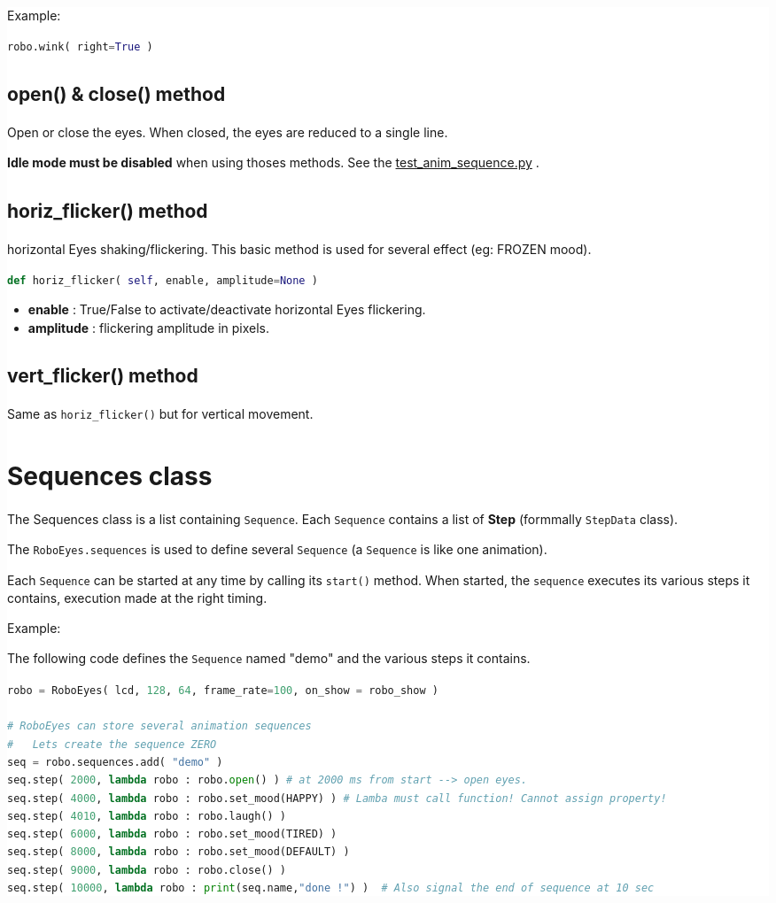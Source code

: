 Example:

``` python
robo.wink( right=True )
```


## open() & close() method

Open or close the eyes. When closed, the eyes are reduced to a single line.

__Idle mode must be disabled__ when using thoses methods. See the [test_anim_sequence.py](examples/test_anim_sequence.py) .


## horiz_flicker() method

horizontal Eyes shaking/flickering. This basic method is used for several effect (eg: FROZEN mood).

``` python
def horiz_flicker( self, enable, amplitude=None )
```
* __enable__ : True/False to activate/deactivate horizontal Eyes flickering.
* __amplitude__ : flickering amplitude in pixels.


## vert_flicker() method

Same as `horiz_flicker()` but for vertical movement.


# Sequences class

The Sequences class is a list containing `Sequence`. Each `Sequence` contains a list of __Step__ (formmally `StepData` class).

The `RoboEyes.sequences` is used to define several `Sequence` (a `Sequence` is like one animation). 

Each `Sequence` can be started at any time by calling its `start()` method. When started, the `sequence` executes its various steps it contains, execution made at the right timing. 

Example:

The following code defines the `Sequence` named "demo" and the various steps it contains.

``` python
robo = RoboEyes( lcd, 128, 64, frame_rate=100, on_show = robo_show )

# RoboEyes can store several animation sequences 
#   Lets create the sequence ZERO
seq = robo.sequences.add( "demo" )
seq.step( 2000, lambda robo : robo.open() ) # at 2000 ms from start --> open eyes.
seq.step( 4000, lambda robo : robo.set_mood(HAPPY) ) # Lamba must call function! Cannot assign property! 
seq.step( 4010, lambda robo : robo.laugh() )
seq.step( 6000, lambda robo : robo.set_mood(TIRED) )
seq.step( 8000, lambda robo : robo.set_mood(DEFAULT) )
seq.step( 9000, lambda robo : robo.close() )
seq.step( 10000, lambda robo : print(seq.name,"done !") )  # Also signal the end of sequence at 10 sec
```
